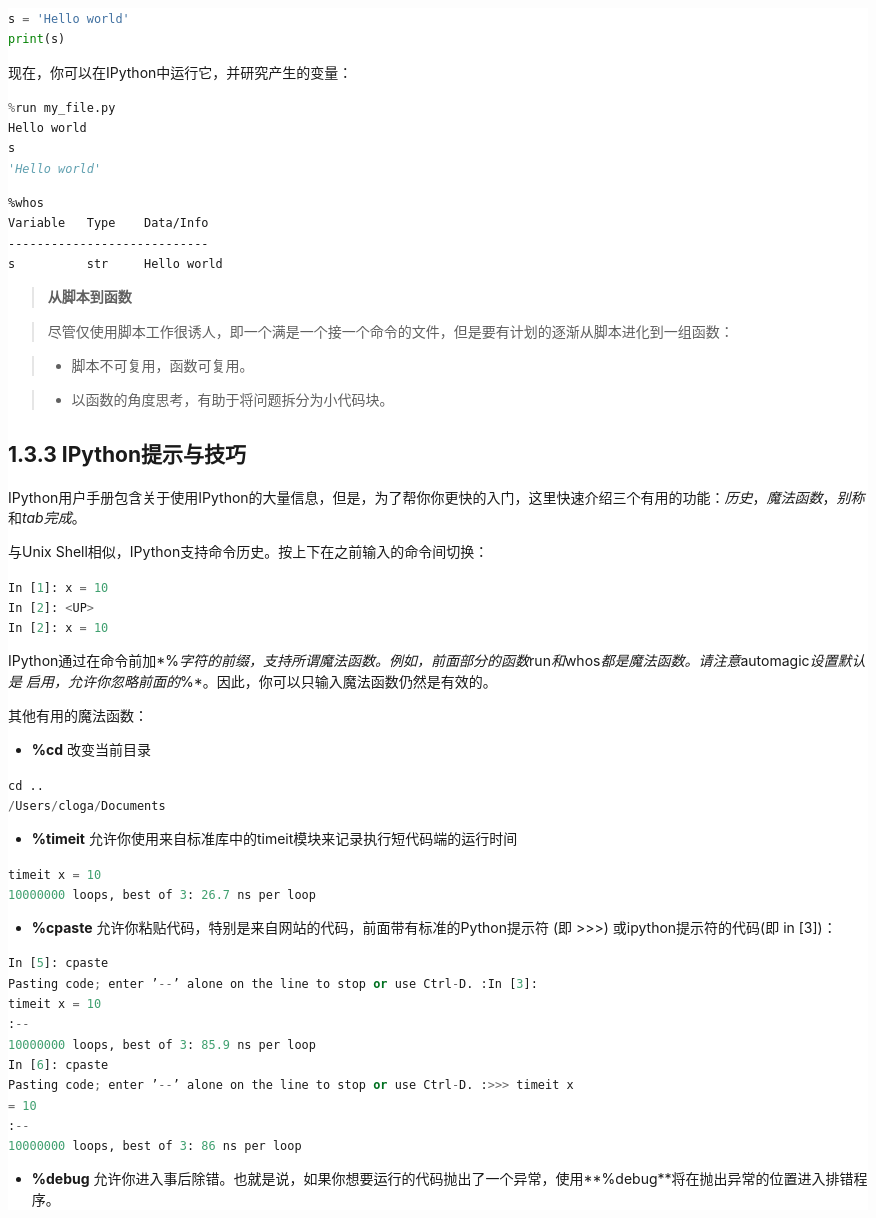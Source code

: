 ```python
s = 'Hello world'
print(s)
```

现在，你可以在IPython中运行它，并研究产生的变量：

```python
%run my_file.py
Hello world
s
'Hello world'
```

```
%whos
Variable   Type    Data/Info
----------------------------
s          str     Hello world
```

>**从脚本到函数**

>尽管仅使用脚本工作很诱人，即一个满是一个接一个命令的文件，但是要有计划的逐渐从脚本进化到一组函数：

>- 脚本不可复用，函数可复用。

>- 以函数的角度思考，有助于将问题拆分为小代码块。

## 1.3.3 IPython提示与技巧

IPython用户手册包含关于使用IPython的大量信息，但是，为了帮你你更快的入门，这里快速介绍三个有用的功能：*历史*，*魔法函数*，*别称*和*tab完成*。

与Unix Shell相似，IPython支持命令历史。按上下在之前输入的命令间切换：
```python
In [1]: x = 10
In [2]: <UP>
In [2]: x = 10
```

IPython通过在命令前加*%*字符的前缀，支持所谓魔法函数。例如，前面部分的函数*run*和*whos*都是魔法函数。请注意*automagic*设置默认是
启用，允许你忽略前面的*%*。因此，你可以只输入魔法函数仍然是有效的。

其他有用的魔法函数：

- **%cd** 改变当前目录
```python
cd ..
/Users/cloga/Documents
```

- **%timeit** 允许你使用来自标准库中的timeit模块来记录执行短代码端的运行时间
```python
timeit x = 10
10000000 loops, best of 3: 26.7 ns per loop
```

- **%cpaste** 允许你粘贴代码，特别是来自网站的代码，前面带有标准的Python提示符 (即 >>>) 或ipython提示符的代码(即 in
[3])：
```python
In [5]: cpaste
Pasting code; enter ’--’ alone on the line to stop or use Ctrl-D. :In [3]:
timeit x = 10
:--
10000000 loops, best of 3: 85.9 ns per loop
In [6]: cpaste
Pasting code; enter ’--’ alone on the line to stop or use Ctrl-D. :>>> timeit x
= 10
:--
10000000 loops, best of 3: 86 ns per loop
```
- **%debug** 允许你进入事后除错。也就是说，如果你想要运行的代码抛出了一个异常，使用**%debug**将在抛出异常的位置进入排错程序。